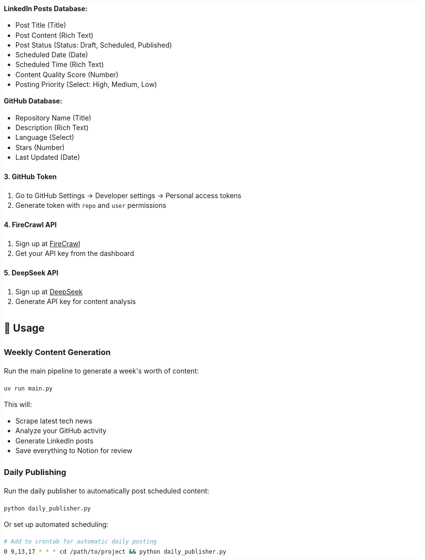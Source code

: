 **LinkedIn Posts Database:**
- Post Title (Title)
- Post Content (Rich Text)
- Post Status (Status: Draft, Scheduled, Published)
- Scheduled Date (Date)
- Scheduled Time (Rich Text)
- Content Quality Score (Number)
- Posting Priority (Select: High, Medium, Low)

**GitHub Database:**
- Repository Name (Title)
- Description (Rich Text)
- Language (Select)
- Stars (Number)
- Last Updated (Date)

#### 3. GitHub Token
1. Go to GitHub Settings → Developer settings → Personal access tokens
2. Generate token with `repo` and `user` permissions

#### 4. FireCrawl API
1. Sign up at [FireCrawl](https://firecrawl.dev/)
2. Get your API key from the dashboard

#### 5. DeepSeek API
1. Sign up at [DeepSeek](https://platform.deepseek.com/)
2. Generate API key for content analysis

## 🚀 Usage

### Weekly Content Generation
Run the main pipeline to generate a week's worth of content:

```bash
uv run main.py
```

This will:
- Scrape latest tech news
- Analyze your GitHub activity
- Generate LinkedIn posts
- Save everything to Notion for review

### Daily Publishing
Run the daily publisher to automatically post scheduled content:

```bash
python daily_publisher.py
```

Or set up automated scheduling:
```bash
# Add to crontab for automatic daily posting
0 9,13,17 * * * cd /path/to/project && python daily_publisher.py
```
